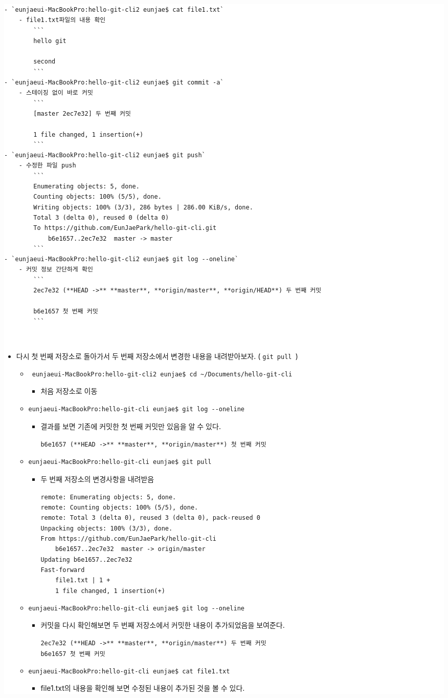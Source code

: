 	- `eunjaeui-MacBookPro:hello-git-cli2 eunjae$ cat file1.txt`
		- file1.txt파일의 내용 확인
			```
			hello git

			second
			```
	- `eunjaeui-MacBookPro:hello-git-cli2 eunjae$ git commit -a`
		- 스테이징 없이 바로 커밋
			```
			[master 2ec7e32] 두 번째 커밋

			1 file changed, 1 insertion(+)
			```
	- `eunjaeui-MacBookPro:hello-git-cli2 eunjae$ git push`
		- 수정한 파일 push
			```
			Enumerating objects: 5, done.
			Counting objects: 100% (5/5), done.
			Writing objects: 100% (3/3), 286 bytes | 286.00 KiB/s, done.
			Total 3 (delta 0), reused 0 (delta 0)
			To https://github.com/EunJaePark/hello-git-cli.git
				b6e1657..2ec7e32  master -> master
			```
	- `eunjaeui-MacBookPro:hello-git-cli2 eunjae$ git log --oneline`
		- 커밋 정보 간단하게 확인
			```
			2ec7e32 (**HEAD ->** **master**, **origin/master**, **origin/HEAD**) 두 번째 커밋

			b6e1657 첫 번째 커밋
			```

<br/>

- 다시 첫 번째 저장소로 돌아가서 두 번째 저장소에서 변경한 내용을 내려받아보자. ( `git pull `)
	- ` eunjaeui-MacBookPro:hello-git-cli2 eunjae$ cd ~/Documents/hello-git-cli`
		- 처음 저장소로 이동
				
	- `eunjaeui-MacBookPro:hello-git-cli eunjae$ git log --oneline`
		- 결과를 보면 기존에 커밋한 첫 번째 커밋만 있음을 알 수 있다.
			```
			b6e1657 (**HEAD ->** **master**, **origin/master**) 첫 번째 커밋
			```
	- `eunjaeui-MacBookPro:hello-git-cli eunjae$ git pull`
		- 두 번째 저장소의 변경사항을 내려받음
			```
			remote: Enumerating objects: 5, done.
			remote: Counting objects: 100% (5/5), done.
			remote: Total 3 (delta 0), reused 3 (delta 0), pack-reused 0
			Unpacking objects: 100% (3/3), done.
			From https://github.com/EunJaePark/hello-git-cli
				b6e1657..2ec7e32  master -> origin/master
			Updating b6e1657..2ec7e32
			Fast-forward
				file1.txt | 1 +
				1 file changed, 1 insertion(+)
			```
	- `eunjaeui-MacBookPro:hello-git-cli eunjae$ git log --oneline`
		- 커밋을 다시 확인해보면 두 번째 저장소에서 커밋한 내용이 추가되었음을 보여준다.
			```
			2ec7e32 (**HEAD ->** **master**, **origin/master**) 두 번째 커밋
			b6e1657 첫 번째 커밋
			```
	- `eunjaeui-MacBookPro:hello-git-cli eunjae$ cat file1.txt`
		- file1.txt의 내용을 확인해 보면 수정된 내용이 추가된 것을 볼 수 있다.
			```